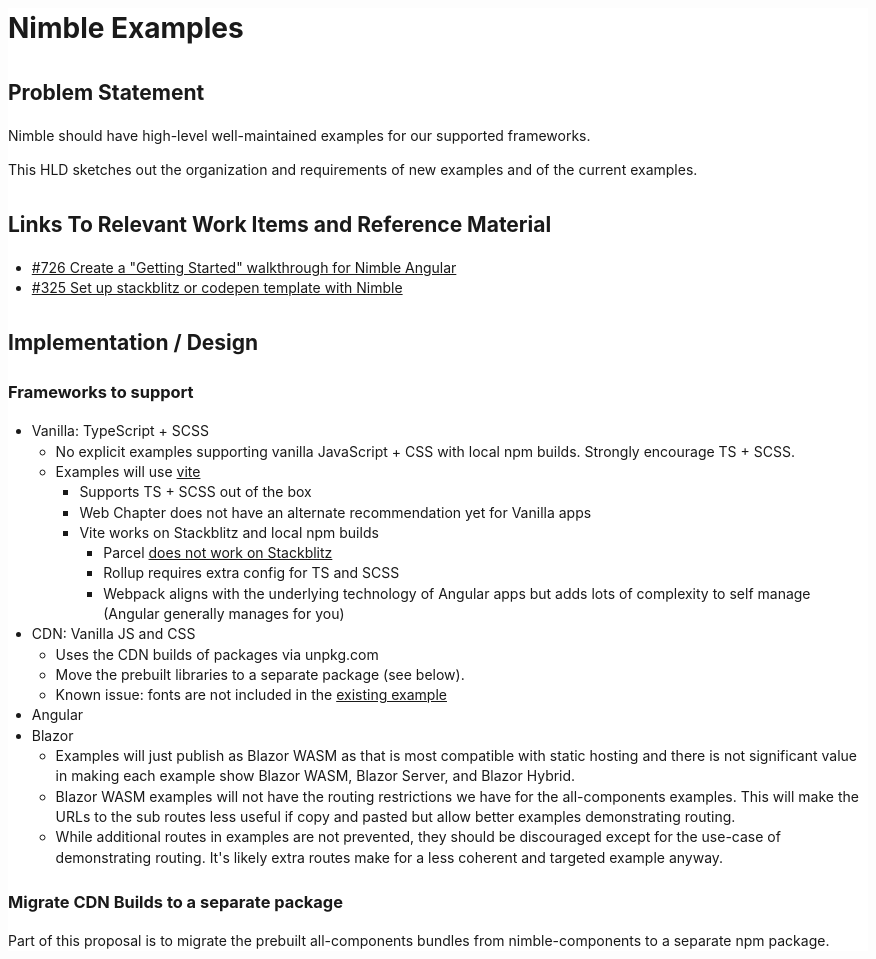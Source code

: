 # Nimble Examples

## Problem Statement

Nimble should have high-level well-maintained examples for our supported frameworks.

This HLD sketches out the organization and requirements of new examples and of the current examples.

## Links To Relevant Work Items and Reference Material

- [#726 Create a "Getting Started" walkthrough for Nimble Angular](https://github.com/ni/nimble/issues/726)
- [#325 Set up stackblitz or codepen template with Nimble](https://github.com/ni/nimble/issues/325)

## Implementation / Design

### Frameworks to support
- Vanilla: TypeScript + SCSS
    - No explicit examples supporting vanilla JavaScript + CSS with local npm builds. Strongly encourage TS + SCSS.
    - Examples will use [vite](https://vitejs.dev/)
        - Supports TS + SCSS out of the box
        - Web Chapter does not have an alternate recommendation yet for Vanilla apps
        - Vite works on Stackblitz and local npm builds
            - Parcel [does not work on Stackblitz](https://github.com/parcel-bundler/parcel/issues/7748)
            - Rollup requires extra config for TS and SCSS
            - Webpack aligns with the underlying technology of Angular apps but adds lots of complexity to self manage (Angular generally manages for you)
- CDN: Vanilla JS and CSS
    - Uses the CDN builds of packages via unpkg.com
    - Move the prebuilt libraries to a separate package (see below).
    - Known issue: fonts are not included in the [existing example](https://github.com/ni/nimble/tree/0fe8cc54f7bd444830e3974969519593b532b083/packages/nimble-components#prototyping-in-a-static-webpage)
- Angular
- Blazor
  - Examples will just publish as Blazor WASM as that is most compatible with static hosting and there is not significant value in making each example show Blazor WASM, Blazor Server, and Blazor Hybrid.
  - Blazor WASM examples will not have the routing restrictions we have for the all-components examples. This will make the URLs to the sub routes less useful if copy and pasted but allow better examples demonstrating routing.
  - While additional routes in examples are not prevented, they should be discouraged except for the use-case of demonstrating routing. It's likely extra routes make for a less coherent and targeted example anyway.

### Migrate CDN Builds to a separate package

Part of this proposal is to migrate the prebuilt all-components bundles from nimble-components to a separate npm package.
